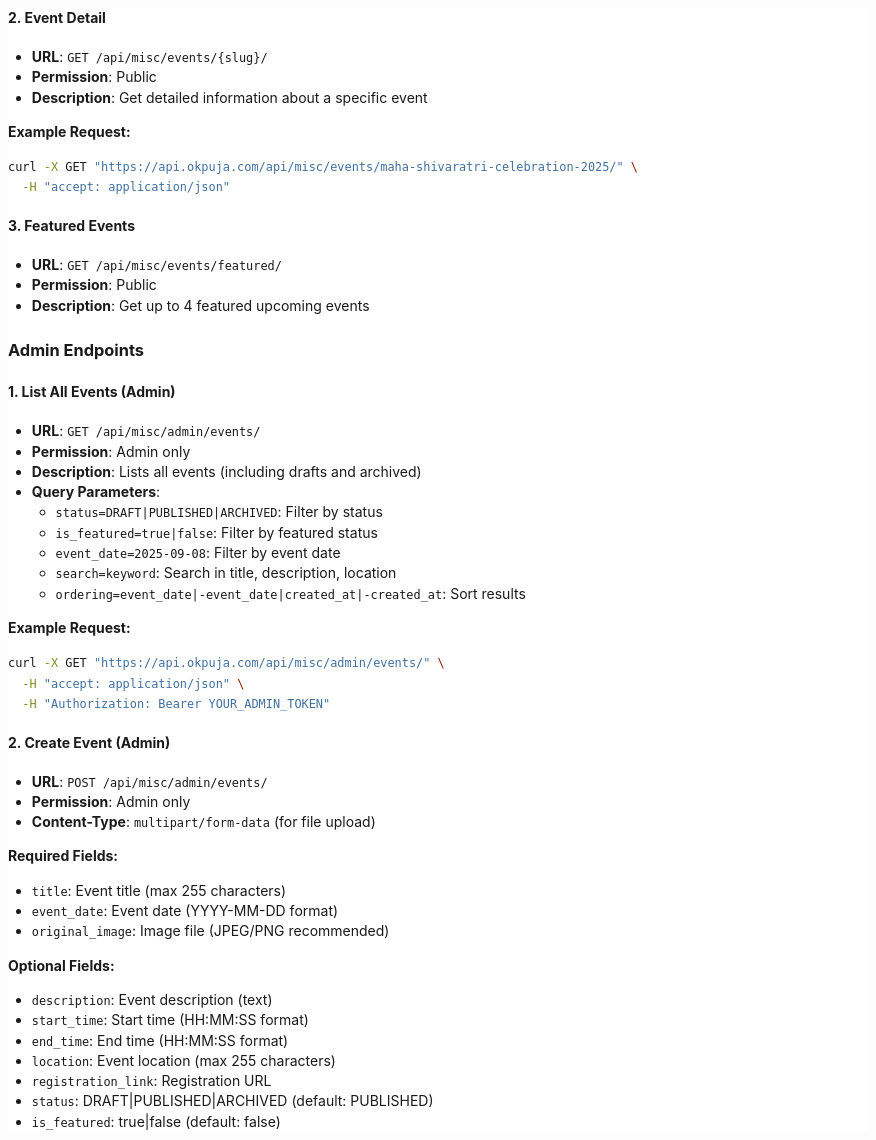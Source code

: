 #### 2. Event Detail
- **URL**: `GET /api/misc/events/{slug}/`
- **Permission**: Public
- **Description**: Get detailed information about a specific event

**Example Request:**
```bash
curl -X GET "https://api.okpuja.com/api/misc/events/maha-shivaratri-celebration-2025/" \
  -H "accept: application/json"
```

#### 3. Featured Events
- **URL**: `GET /api/misc/events/featured/`
- **Permission**: Public
- **Description**: Get up to 4 featured upcoming events

### Admin Endpoints

#### 1. List All Events (Admin)
- **URL**: `GET /api/misc/admin/events/`
- **Permission**: Admin only
- **Description**: Lists all events (including drafts and archived)
- **Query Parameters**:
  - `status=DRAFT|PUBLISHED|ARCHIVED`: Filter by status
  - `is_featured=true|false`: Filter by featured status
  - `event_date=2025-09-08`: Filter by event date
  - `search=keyword`: Search in title, description, location
  - `ordering=event_date|-event_date|created_at|-created_at`: Sort results

**Example Request:**
```bash
curl -X GET "https://api.okpuja.com/api/misc/admin/events/" \
  -H "accept: application/json" \
  -H "Authorization: Bearer YOUR_ADMIN_TOKEN"
```

#### 2. Create Event (Admin)
- **URL**: `POST /api/misc/admin/events/`
- **Permission**: Admin only
- **Content-Type**: `multipart/form-data` (for file upload)

**Required Fields:**
- `title`: Event title (max 255 characters)
- `event_date`: Event date (YYYY-MM-DD format)
- `original_image`: Image file (JPEG/PNG recommended)

**Optional Fields:**
- `description`: Event description (text)
- `start_time`: Start time (HH:MM:SS format)
- `end_time`: End time (HH:MM:SS format)
- `location`: Event location (max 255 characters)
- `registration_link`: Registration URL
- `status`: DRAFT|PUBLISHED|ARCHIVED (default: PUBLISHED)
- `is_featured`: true|false (default: false)
